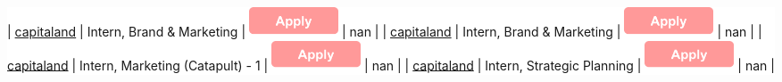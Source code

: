 | [capitaland](https://capitaland.wd3.myworkdayjobs.com)                                        | Intern, Brand & Marketing                                                                                                                                        | <a href="https://capitaland.wd3.myworkdayjobs.com/en-US/CapitaLandGroup/job/Singapore-Central-Singapore/Intern--Brand---Marketing_JR001504-1?workerSubType=8720970c72b11014493f45aa72590002&locationCountry=80938777cac5440fab50d729f9634969"><img src="/apply-btn.png" width="100" alt="Apply"></a>                                                                  | nan                                                                                                                                                                                                                                                                                                                  |
| [capitaland](https://capitaland.wd3.myworkdayjobs.com)                                        | Intern, Brand & Marketing                                                                                                                                        | <a href="https://capitaland.wd3.myworkdayjobs.com/en-US/CapitaLandGroup/job/Singapore-Central-Singapore/Intern--Brand---Marketing_JR001557-1?workerSubType=8720970c72b11014493f45aa72590002&locationCountry=80938777cac5440fab50d729f9634969"><img src="/apply-btn.png" width="100" alt="Apply"></a>                                                                  | nan                                                                                                                                                                                                                                                                                                                  |
| [capitaland](https://capitaland.wd3.myworkdayjobs.com)                                        | Intern, Marketing (Catapult) - 1                                                                                                                                 | <a href="https://capitaland.wd3.myworkdayjobs.com/en-US/CapitaLandGroup/job/Singapore-West-Singapore/Intern--Marketing--Catapult----1_JR001699-1?workerSubType=8720970c72b11014493f45aa72590002&locationCountry=80938777cac5440fab50d729f9634969"><img src="/apply-btn.png" width="100" alt="Apply"></a>                                                              | nan                                                                                                                                                                                                                                                                                                                  |
| [capitaland](https://capitaland.wd3.myworkdayjobs.com)                                        | Intern, Strategic Planning                                                                                                                                       | <a href="https://capitaland.wd3.myworkdayjobs.com/en-US/CapitaLandGroup/job/Singapore-Central-Singapore/Intern--Strategic-Planning_JR001506-1?workerSubType=8720970c72b11014493f45aa72590002&locationCountry=80938777cac5440fab50d729f9634969"><img src="/apply-btn.png" width="100" alt="Apply"></a>                                                                 | nan                                                                                                                                                                                                                                                                                                                  |